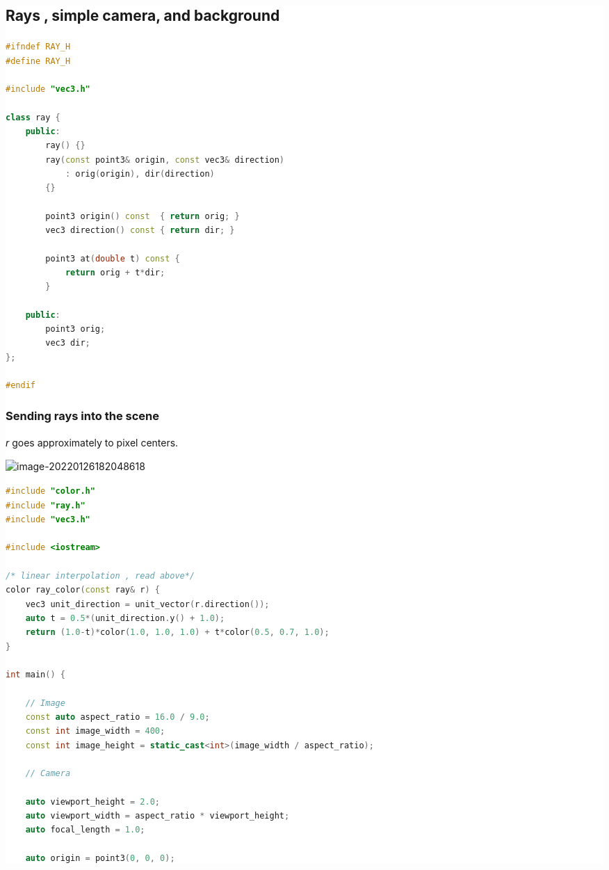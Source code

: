 ## Rays , simple camera, and background

```c++
#ifndef RAY_H
#define RAY_H

#include "vec3.h"

class ray {
    public:
        ray() {}
        ray(const point3& origin, const vec3& direction)
            : orig(origin), dir(direction)
        {}

        point3 origin() const  { return orig; }
        vec3 direction() const { return dir; }

        point3 at(double t) const {
            return orig + t*dir;
        }

    public:
        point3 orig;
        vec3 dir;
};

#endif
```

### Sending rays into the scene

$r$ goes approximately to pixel centers.

![image-20220126182048618](D:\University\Notes\DiscreteMaths\Resources\image-20220126182048618.png)

```c++
#include "color.h"
#include "ray.h"
#include "vec3.h"

#include <iostream>

/* linear interpolation , read above*/
color ray_color(const ray& r) {
    vec3 unit_direction = unit_vector(r.direction());
    auto t = 0.5*(unit_direction.y() + 1.0);
    return (1.0-t)*color(1.0, 1.0, 1.0) + t*color(0.5, 0.7, 1.0);
}

int main() {

    // Image
    const auto aspect_ratio = 16.0 / 9.0;
    const int image_width = 400;
    const int image_height = static_cast<int>(image_width / aspect_ratio);

    // Camera

    auto viewport_height = 2.0;
    auto viewport_width = aspect_ratio * viewport_height;
    auto focal_length = 1.0;

    auto origin = point3(0, 0, 0);
```